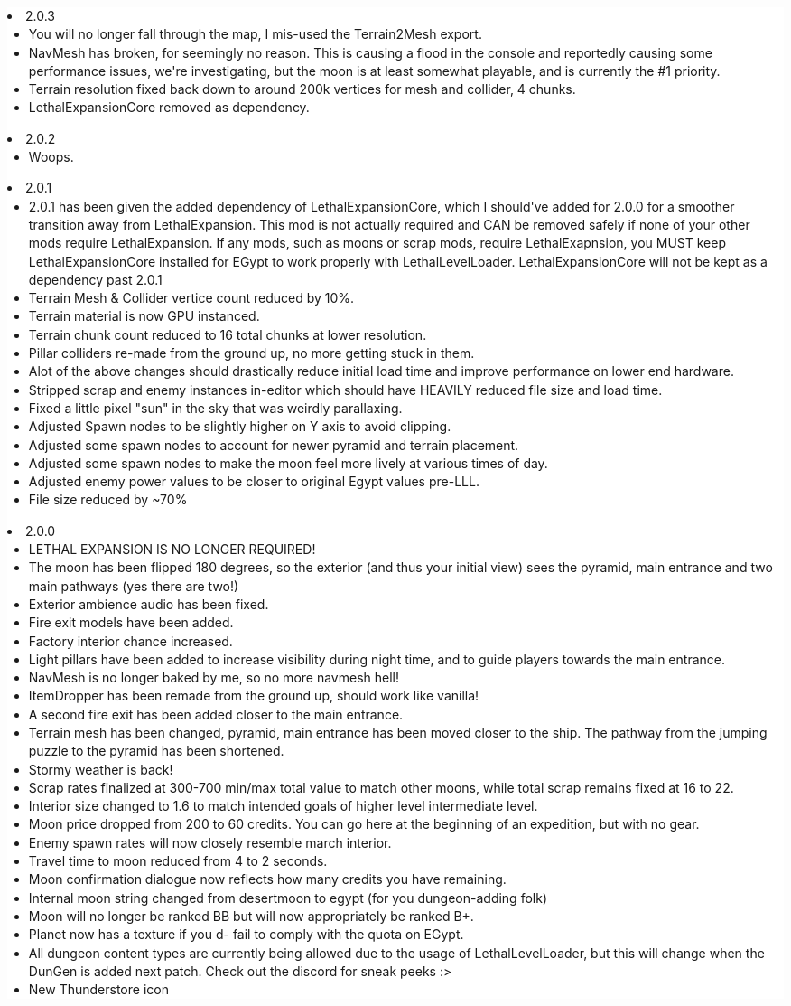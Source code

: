 <li>2.0.3<ul>
<li>You will no longer fall through the map, I mis-used the Terrain2Mesh export.
<li>NavMesh has broken, for seemingly no reason. This is causing a flood in the console and reportedly causing some performance issues, we're investigating, but the moon is at least somewhat playable, and is currently the #1 priority.
<li>Terrain resolution fixed back down to around 200k vertices for mesh and collider, 4 chunks.
<li>LethalExpansionCore removed as dependency.</ul>

<li>2.0.2<ul>
<li>Woops.
</ul>

<li>2.0.1<ul>
<li>2.0.1 has been given the added dependency of LethalExpansionCore, which I should've added for 2.0.0 for a smoother transition away from LethalExpansion. This mod is not actually required and CAN be removed safely if none of your other mods require LethalExpansion. If any mods, such as moons or scrap mods, require LethalExapnsion, you MUST keep LethalExpansionCore installed for EGypt to work properly with LethalLevelLoader. LethalExpansionCore will not be kept as a dependency past 2.0.1
<li>Terrain Mesh & Collider vertice count reduced by 10%.
<li>Terrain material is now GPU instanced.
<li>Terrain chunk count reduced to 16 total chunks at lower resolution.
<li>Pillar colliders re-made from the ground up, no more getting stuck in them.
<li>Alot of the above changes should drastically reduce initial load time and improve performance on lower end hardware.
<li>Stripped scrap and enemy instances in-editor which should have HEAVILY reduced file size and load time.
<li>Fixed a little pixel "sun" in the sky that was weirdly parallaxing.
<li>Adjusted Spawn nodes to be slightly higher on Y axis to avoid clipping.
<li>Adjusted some spawn nodes to account for newer pyramid and terrain placement.
<li>Adjusted some spawn nodes to make the moon feel more lively at various times of day.
<li>Adjusted enemy power values to be closer to original Egypt values pre-LLL.
<li>File size reduced by ~70%</ul>



<li>2.0.0<ul> 
<li>LETHAL EXPANSION IS NO LONGER REQUIRED!
<li>The moon has been flipped 180 degrees, so the exterior (and thus your initial view) sees the pyramid, main entrance and two main pathways (yes there are two!)
<li>Exterior ambience audio has been fixed.
<li>Fire exit models have been added.
<li>Factory interior chance increased.
<li>Light pillars have been added to increase visibility during night time, and to guide players towards the main entrance.
<li>NavMesh is no longer baked by me, so no more navmesh hell!
<li>ItemDropper has been remade from the ground up, should work like vanilla!
<li>A second fire exit has been added closer to the main entrance.
<li>Terrain mesh has been changed, pyramid, main entrance has been moved closer to the ship. The pathway from the jumping puzzle to the pyramid has been shortened.
<li>Stormy weather is back!
<li>Scrap rates finalized at 300-700 min/max total value to match other moons, while total scrap remains fixed at 16 to 22.
<li>Interior size changed to 1.6 to match intended goals of higher level intermediate level.
<li>Moon price dropped from 200 to 60 credits. You can go here at the beginning of an expedition, but with no gear.
<li>Enemy spawn rates will now closely resemble march interior.
<li>Travel time to moon reduced from 4 to 2 seconds.
<li>Moon confirmation dialogue now reflects how many credits you have remaining.
<li>Internal moon string changed from desertmoon to egypt (for you dungeon-adding folk)
<li>Moon will no longer be ranked BB but will now appropriately be ranked B+.
<li>Planet now has a texture if you d- fail to comply with the quota on EGypt.
<li>All dungeon content types are currently being allowed due to the usage of LethalLevelLoader, but this will change when the DunGen is added next patch. Check out the discord for sneak peeks :>
<li>New Thunderstore icon</ul>
